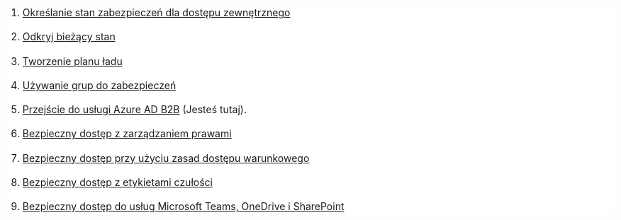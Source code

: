 1. [Określanie stan zabezpieczeń dla dostępu zewnętrznego](1-secure-access-posture.md)

2. [Odkryj bieżący stan](2-secure-access-current-state.md)

3. [Tworzenie planu ładu](3-secure-access-plan.md)

4. [Używanie grup do zabezpieczeń](4-secure-access-groups.md)

5. [Przejście do usługi Azure AD B2B](5-secure-access-b2b.md) (Jesteś tutaj).

6. [Bezpieczny dostęp z zarządzaniem prawami](6-secure-access-entitlement-managment.md)

7. [Bezpieczny dostęp przy użyciu zasad dostępu warunkowego](7-secure-access-conditional-access.md)

8. [Bezpieczny dostęp z etykietami czułości](8-secure-access-sensitivity-labels.md)

9. [Bezpieczny dostęp do usług Microsoft Teams, OneDrive i SharePoint](9-secure-access-teams-sharepoint.md)